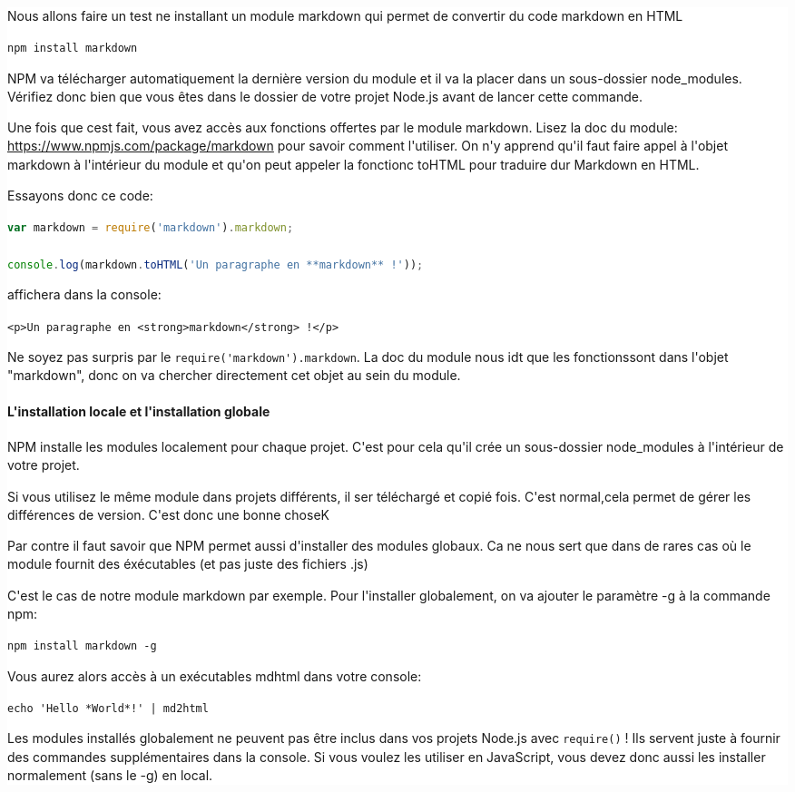 Nous allons faire un test ne installant un module markdown qui permet de convertir du code markdown en HTML

````code
npm install markdown
````

NPM va télécharger automatiquement la dernière version du module et il va la placer dans un sous-dossier node_modules. Vérifiez donc bien que vous êtes dans le dossier de votre projet Node.js avant de lancer cette commande.

Une fois que cest fait, vous avez accès aux fonctions offertes par le module markdown. Lisez la doc du module: https://www.npmjs.com/package/markdown pour savoir comment l'utiliser. On n'y apprend qu'il faut faire appel à l'objet markdown à l'intérieur du module et qu'on peut appeler la fonctionc toHTML pour traduire dur Markdown en HTML.

Essayons donc ce code:

````javascript
var markdown = require('markdown').markdown;

console.log(markdown.toHTML('Un paragraphe en **markdown** !'));
````

affichera dans la console:

````code
<p>Un paragraphe en <strong>markdown</strong> !</p>
````

Ne  soyez pas surpris par le `require('markdown').markdown`. La doc du module nous idt que les fonctionssont dans l'objet "markdown", donc on va chercher directement cet objet au sein du module.


#### L'installation locale et l'installation globale

NPM installe les modules localement pour chaque projet. C'est pour cela qu'il crée un sous-dossier node_modules à l'intérieur de votre projet.

Si vous utilisez le même module dans  projets différents, il ser téléchargé et copié  fois. C'est normal,cela permet de gérer les différences de version. C'est donc une bonne choseK

Par contre il faut savoir que NPM permet aussi d'installer des modules globaux. Ca ne nous sert que dans de rares cas où le module fournit des éxécutables (et pas juste des fichiers .js)

C'est le cas de notre module markdown par exemple. Pour l'installer globalement, on va ajouter le paramètre -g à la commande npm:

````code
npm install markdown -g
````

Vous aurez alors accès à un exécutables mdhtml dans votre console:

````code
echo 'Hello *World*!' | md2html
````

Les modules installés globalement ne peuvent pas être inclus dans vos projets Node.js avec `require()` ! Ils servent juste à fournir des commandes supplémentaires dans la console. Si vous voulez les utiliser en JavaScript, vous devez donc aussi les installer normalement (sans le -g) en local.
